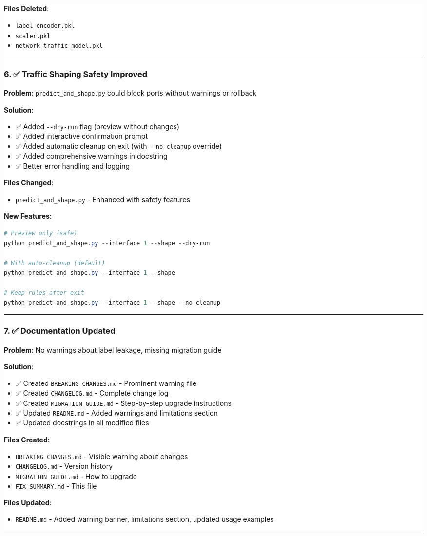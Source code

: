 **Files Deleted**:
- `label_encoder.pkl`
- `scaler.pkl`
- `network_traffic_model.pkl`

---

### 6. ✅ Traffic Shaping Safety Improved

**Problem**: `predict_and_shape.py` could block ports without warnings or rollback

**Solution**:
- ✅ Added `--dry-run` flag (preview without changes)
- ✅ Added interactive confirmation prompt
- ✅ Added automatic cleanup on exit (with `--no-cleanup` override)
- ✅ Added comprehensive warnings in docstring
- ✅ Better error handling and logging

**Files Changed**:
- `predict_and_shape.py` - Enhanced with safety features

**New Features**:
```powershell
# Preview only (safe)
python predict_and_shape.py --interface 1 --shape --dry-run

# With auto-cleanup (default)
python predict_and_shape.py --interface 1 --shape

# Keep rules after exit
python predict_and_shape.py --interface 1 --shape --no-cleanup
```

---

### 7. ✅ Documentation Updated

**Problem**: No warnings about label leakage, missing migration guide

**Solution**:
- ✅ Created `BREAKING_CHANGES.md` - Prominent warning file
- ✅ Created `CHANGELOG.md` - Complete change log
- ✅ Created `MIGRATION_GUIDE.md` - Step-by-step upgrade instructions
- ✅ Updated `README.md` - Added warnings and limitations section
- ✅ Updated docstrings in all modified files

**Files Created**:
- `BREAKING_CHANGES.md` - Visible warning about changes
- `CHANGELOG.md` - Version history
- `MIGRATION_GUIDE.md` - How to upgrade
- `FIX_SUMMARY.md` - This file

**Files Updated**:
- `README.md` - Added warning banner, limitations section, updated usage examples

---
